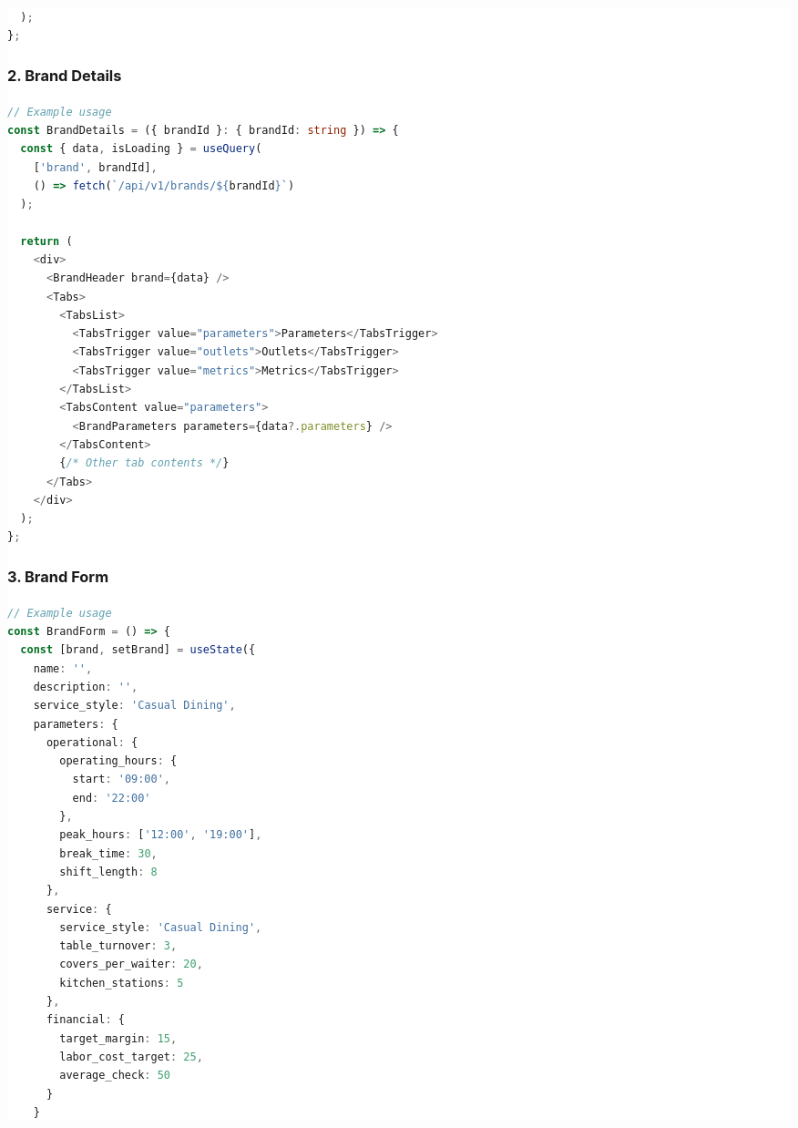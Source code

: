 ```typescript
  );
};
```

### 2. Brand Details

```typescript
// Example usage
const BrandDetails = ({ brandId }: { brandId: string }) => {
  const { data, isLoading } = useQuery(
    ['brand', brandId],
    () => fetch(`/api/v1/brands/${brandId}`)
  );

  return (
    <div>
      <BrandHeader brand={data} />
      <Tabs>
        <TabsList>
          <TabsTrigger value="parameters">Parameters</TabsTrigger>
          <TabsTrigger value="outlets">Outlets</TabsTrigger>
          <TabsTrigger value="metrics">Metrics</TabsTrigger>
        </TabsList>
        <TabsContent value="parameters">
          <BrandParameters parameters={data?.parameters} />
        </TabsContent>
        {/* Other tab contents */}
      </Tabs>
    </div>
  );
};
```

### 3. Brand Form

```typescript
// Example usage
const BrandForm = () => {
  const [brand, setBrand] = useState({
    name: '',
    description: '',
    service_style: 'Casual Dining',
    parameters: {
      operational: {
        operating_hours: {
          start: '09:00',
          end: '22:00'
        },
        peak_hours: ['12:00', '19:00'],
        break_time: 30,
        shift_length: 8
      },
      service: {
        service_style: 'Casual Dining',
        table_turnover: 3,
        covers_per_waiter: 20,
        kitchen_stations: 5
      },
      financial: {
        target_margin: 15,
        labor_cost_target: 25,
        average_check: 50
      }
    }
```